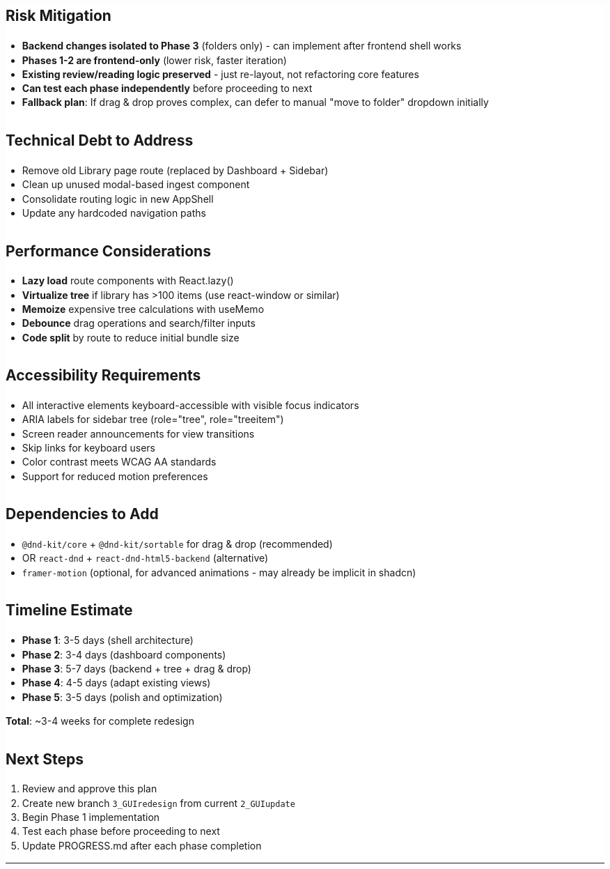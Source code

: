 ## Risk Mitigation
- **Backend changes isolated to Phase 3** (folders only) - can implement after frontend shell works
- **Phases 1-2 are frontend-only** (lower risk, faster iteration)
- **Existing review/reading logic preserved** - just re-layout, not refactoring core features
- **Can test each phase independently** before proceeding to next
- **Fallback plan**: If drag & drop proves complex, can defer to manual "move to folder" dropdown initially

## Technical Debt to Address
- Remove old Library page route (replaced by Dashboard + Sidebar)
- Clean up unused modal-based ingest component
- Consolidate routing logic in new AppShell
- Update any hardcoded navigation paths

## Performance Considerations
- **Lazy load** route components with React.lazy()
- **Virtualize tree** if library has >100 items (use react-window or similar)
- **Memoize** expensive tree calculations with useMemo
- **Debounce** drag operations and search/filter inputs
- **Code split** by route to reduce initial bundle size

## Accessibility Requirements
- All interactive elements keyboard-accessible with visible focus indicators
- ARIA labels for sidebar tree (role="tree", role="treeitem")
- Screen reader announcements for view transitions
- Skip links for keyboard users
- Color contrast meets WCAG AA standards
- Support for reduced motion preferences

## Dependencies to Add
- `@dnd-kit/core` + `@dnd-kit/sortable` for drag & drop (recommended)
- OR `react-dnd` + `react-dnd-html5-backend` (alternative)
- `framer-motion` (optional, for advanced animations - may already be implicit in shadcn)

## Timeline Estimate
- **Phase 1**: 3-5 days (shell architecture)
- **Phase 2**: 3-4 days (dashboard components)
- **Phase 3**: 5-7 days (backend + tree + drag & drop)
- **Phase 4**: 4-5 days (adapt existing views)
- **Phase 5**: 3-5 days (polish and optimization)

**Total**: ~3-4 weeks for complete redesign

## Next Steps
1. Review and approve this plan
2. Create new branch `3_GUIredesign` from current `2_GUIupdate`
3. Begin Phase 1 implementation
4. Test each phase before proceeding to next
5. Update PROGRESS.md after each phase completion

---